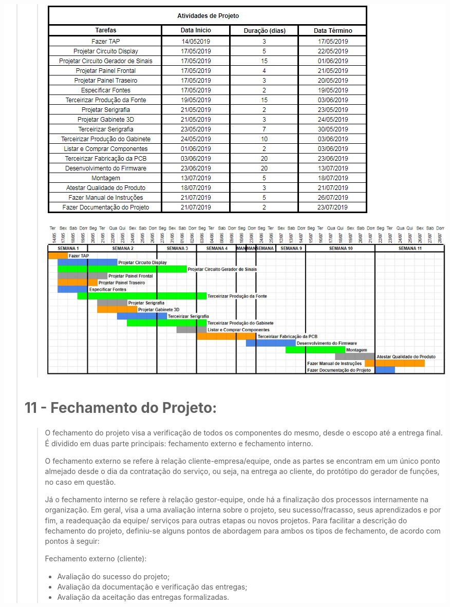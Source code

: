 >> ![Atividades Gantt](https://github.com/LPAE/pje_tec_19_1/blob/master/GabrielSCaetano/diretorio_imagens/gantt_1.jpg)
>>
>> ![Gráfico Gantt](https://github.com/LPAE/pje_tec_19_1/blob/master/GabrielSCaetano/diretorio_imagens/GANTT_2.jpg)
>
># 11 - Fechamento do Projeto:
>
>> O fechamento do projeto visa a verificação de todos os componentes do mesmo, desde o escopo até a entrega final. É dividido em duas parte principais: fechamento externo e fechamento interno.
>>
>> O fechamento externo se refere à relação cliente-empresa/equipe, onde as partes se encontram em um único ponto almejado desde o dia da contratação do serviço, ou seja, na entrega ao cliente, do protótipo do gerador de funções, no caso em questão.
>>
>> Já o fechamento interno se refere à relação gestor-equipe, onde há a finalização dos processos internamente na organização. Em geral, visa a uma avaliação interna sobre o projeto, seu sucesso/fracasso, seus aprendizados e por fim, a readequação da equipe/ serviços para outras etapas ou novos projetos.
>> Para facilitar a descrição do fechamento do projeto, definiu-se alguns pontos de abordagem para ambos os tipos de fechamento, de acordo com pontos à seguir:
>>
>> Fechamento externo (cliente):
>>
>> - Avaliação do sucesso do projeto;
>> - Avaliação da documentação e verificação das entregas;
>> - Avaliação da aceitação das entregas formalizadas.
>>